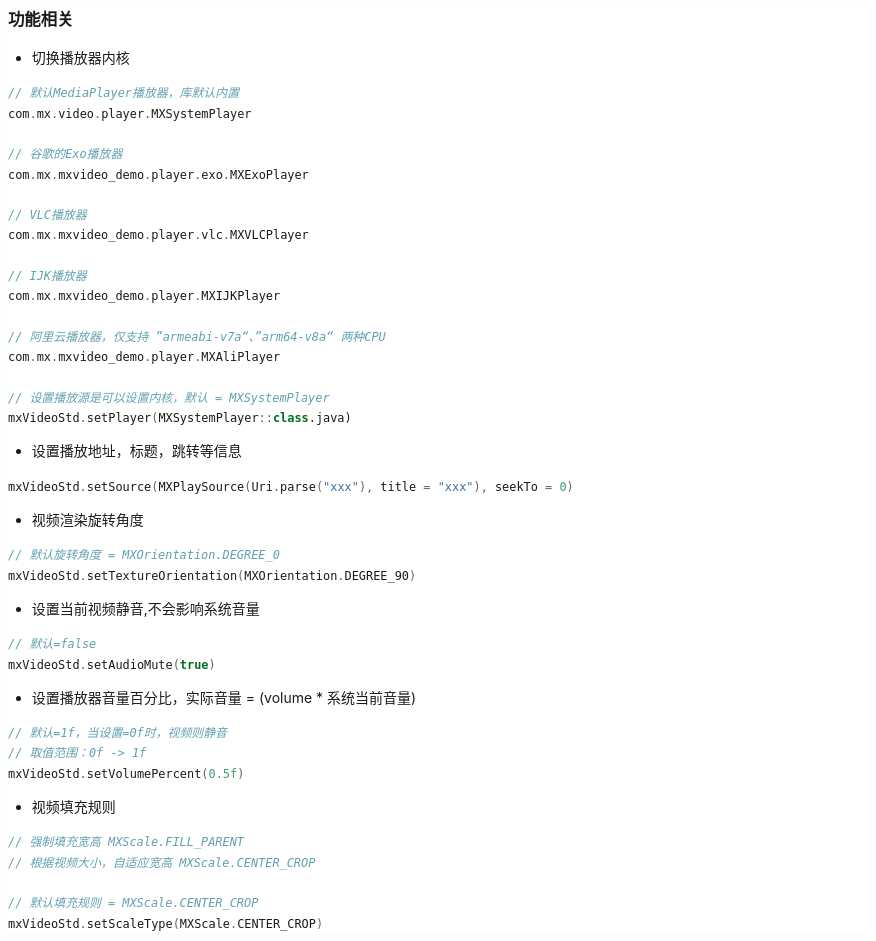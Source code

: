 ### 功能相关
- 切换播放器内核
```kotlin
// 默认MediaPlayer播放器，库默认内置
com.mx.video.player.MXSystemPlayer

// 谷歌的Exo播放器
com.mx.mxvideo_demo.player.exo.MXExoPlayer

// VLC播放器
com.mx.mxvideo_demo.player.vlc.MXVLCPlayer

// IJK播放器
com.mx.mxvideo_demo.player.MXIJKPlayer

// 阿里云播放器，仅支持 ”armeabi-v7a“、”arm64-v8a“ 两种CPU
com.mx.mxvideo_demo.player.MXAliPlayer

// 设置播放源是可以设置内核，默认 = MXSystemPlayer
mxVideoStd.setPlayer(MXSystemPlayer::class.java)
```

- 设置播放地址，标题，跳转等信息
```kotlin
mxVideoStd.setSource(MXPlaySource(Uri.parse("xxx"), title = "xxx"), seekTo = 0)
```

- 视频渲染旋转角度
```kotlin
// 默认旋转角度 = MXOrientation.DEGREE_0
mxVideoStd.setTextureOrientation(MXOrientation.DEGREE_90)
```

- 设置当前视频静音,不会影响系统音量
```kotlin
// 默认=false
mxVideoStd.setAudioMute(true)
```

- 设置播放器音量百分比，实际音量 = (volume * 系统当前音量)
```kotlin
// 默认=1f，当设置=0f时，视频则静音
// 取值范围：0f -> 1f
mxVideoStd.setVolumePercent(0.5f)
```

- 视频填充规则
```kotlin
// 强制填充宽高 MXScale.FILL_PARENT
// 根据视频大小，自适应宽高 MXScale.CENTER_CROP

// 默认填充规则 = MXScale.CENTER_CROP
mxVideoStd.setScaleType(MXScale.CENTER_CROP)
```
